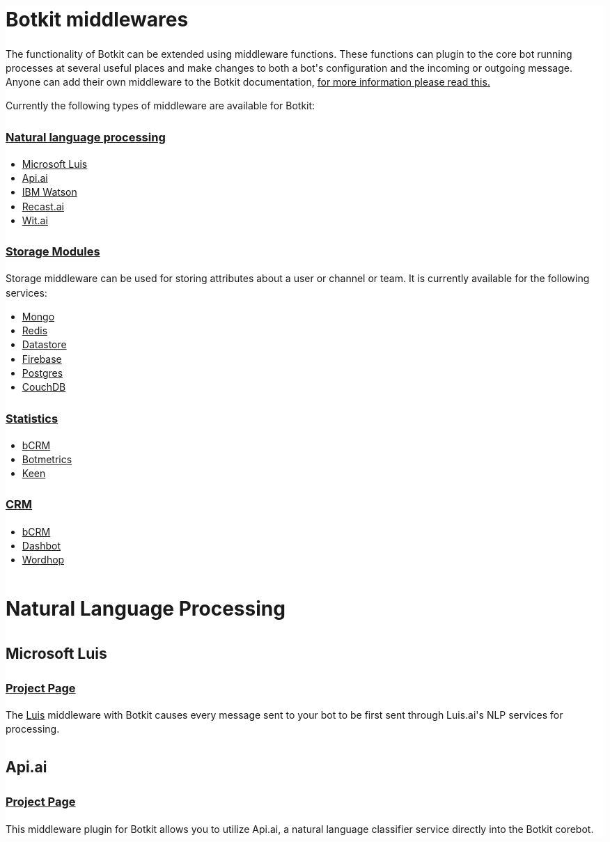 # Botkit middlewares

The functionality of Botkit can be extended using middleware functions. These functions can plugin to the core bot running processes at several useful places and make changes to both a bot's configuration and the incoming or outgoing message. Anyone can add their own middleware to the Botkit documentation, [for more information please read this.](#have-you-created-middleware)

Currently the following types of middleware are available for Botkit:

### [Natural language processing](#natural-language-processing)
* [Microsoft Luis](#microsoft-luis)
* [Api.ai](#apiai)
* [IBM Watson](#ibm-watson)
* [Recast.ai](#recastai)
* [Wit.ai](#witai)


### [Storage Modules](#storage-modules)
Storage middleware can be used for storing attributes about a user or channel or team. It is currently available for the following services:

* [Mongo](#mongo)
* [Redis](#redis)
* [Datastore](#datastore)
* [Firebase](#firebase)
* [Postgres](#postgres)
* [CouchDB](#couchdb)

### [Statistics](#statistics)
* [bCRM](#bcrm)
* [Botmetrics](#botmetrics)
* [Keen](#keen)

### [CRM](#crm-modules)
* [bCRM](#bcrm)
* [Dashbot](#dashbot)
* [Wordhop](#wordhop)


# Natural Language Processing

## Microsoft Luis
### [Project Page](https://github.com/Stevenic/botkit-middleware-luis)
The [Luis](http://luis.ai) middleware with Botkit causes every message sent to your bot to be first sent through Luis.ai's NLP services for processing.

## Api.ai
### [Project Page](https://github.com/abeai/botkit-middleware-apiai)
This middleware plugin for Botkit allows you to utilize Api.ai, a natural language classifier service directly into the Botkit corebot.
